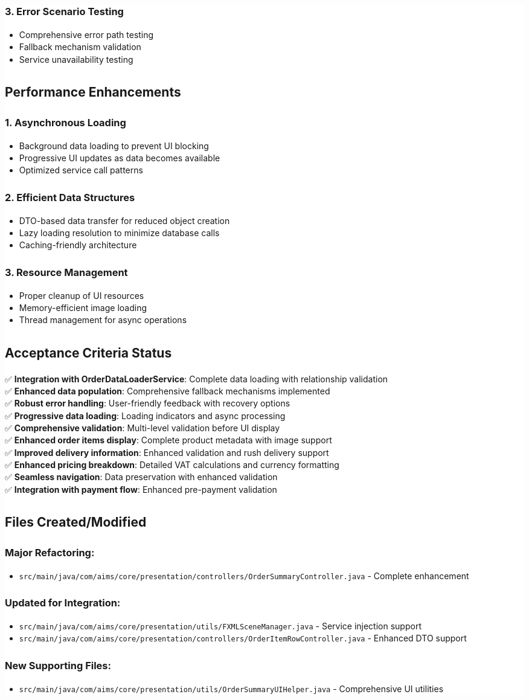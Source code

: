 ### 3. Error Scenario Testing
- Comprehensive error path testing
- Fallback mechanism validation
- Service unavailability testing

## Performance Enhancements

### 1. Asynchronous Loading
- Background data loading to prevent UI blocking
- Progressive UI updates as data becomes available
- Optimized service call patterns

### 2. Efficient Data Structures
- DTO-based data transfer for reduced object creation
- Lazy loading resolution to minimize database calls
- Caching-friendly architecture

### 3. Resource Management
- Proper cleanup of UI resources
- Memory-efficient image loading
- Thread management for async operations

## Acceptance Criteria Status

✅ **Integration with OrderDataLoaderService**: Complete data loading with relationship validation  
✅ **Enhanced data population**: Comprehensive fallback mechanisms implemented  
✅ **Robust error handling**: User-friendly feedback with recovery options  
✅ **Progressive data loading**: Loading indicators and async processing  
✅ **Comprehensive validation**: Multi-level validation before UI display  
✅ **Enhanced order items display**: Complete product metadata with image support  
✅ **Improved delivery information**: Enhanced validation and rush delivery support  
✅ **Enhanced pricing breakdown**: Detailed VAT calculations and currency formatting  
✅ **Seamless navigation**: Data preservation with enhanced validation  
✅ **Integration with payment flow**: Enhanced pre-payment validation  

## Files Created/Modified

### Major Refactoring:
- `src/main/java/com/aims/core/presentation/controllers/OrderSummaryController.java` - Complete enhancement

### Updated for Integration:
- `src/main/java/com/aims/core/presentation/utils/FXMLSceneManager.java` - Service injection support
- `src/main/java/com/aims/core/presentation/controllers/OrderItemRowController.java` - Enhanced DTO support

### New Supporting Files:
- `src/main/java/com/aims/core/presentation/utils/OrderSummaryUIHelper.java` - Comprehensive UI utilities
